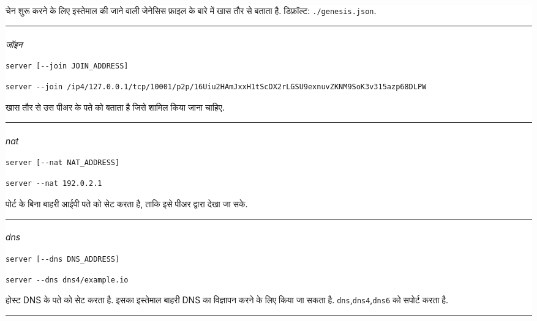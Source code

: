 चेन शुरू करने के लिए इस्तेमाल की जाने वाली जेनेसिस फ़ाइल के बारे में खास तौर से बताता है. डिफ़ॉल्ट: `./genesis.json`.

---

#### <h4></h4><i>जॉइन</i>

<Tabs>
  <TabItem value="syntax" label="Syntax" default>

    server [--join JOIN_ADDRESS]

</TabItem>
  <TabItem value="example" label="Example">

    server --join /ip4/127.0.0.1/tcp/10001/p2p/16Uiu2HAmJxxH1tScDX2rLGSU9exnuvZKNM9SoK3v315azp68DLPW

</TabItem>
</Tabs>

खास तौर से उस पीअर के पते को बताता है जिसे शामिल किया जाना चाहिए.

---

#### <h4></h4><i>nat</i>

<Tabs>
  <TabItem value="syntax" label="Syntax" default>

    server [--nat NAT_ADDRESS]

</TabItem>
  <TabItem value="example" label="Example">

    server --nat 192.0.2.1

</TabItem>
</Tabs>

पोर्ट के बिना बाहरी आईपी पते को सेट करता है, ताकि इसे पीअर द्वारा देखा जा सके.

---

#### <h4></h4><i>dns</i>

<Tabs>
  <TabItem value="syntax" label="Syntax" default>

    server [--dns DNS_ADDRESS]

</TabItem>
  <TabItem value="example" label="Example">

    server --dns dns4/example.io

</TabItem>
</Tabs>

होस्ट DNS के पते को सेट करता है. इसका इस्तेमाल बाहरी DNS का विज्ञापन करने के लिए किया जा सकता है. `dns`,`dns4`,`dns6` को सपोर्ट करता है.

---
